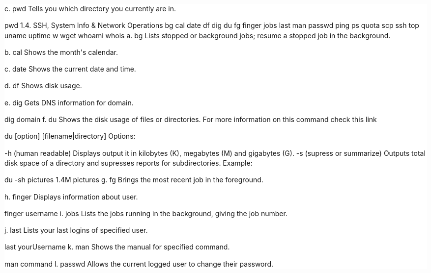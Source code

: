 c. pwd
Tells you which directory you currently are in.

pwd
1.4. SSH, System Info & Network Operations
bg	cal	date	df	dig	du	fg	finger	jobs	last
man	passwd	ping	ps	quota	scp	ssh	top	uname	uptime
w	wget	whoami	whois
a. bg
Lists stopped or background jobs; resume a stopped job in the background.

b. cal
Shows the month's calendar.

c. date
Shows the current date and time.

d. df
Shows disk usage.

e. dig
Gets DNS information for domain.

dig domain
f. du
Shows the disk usage of files or directories. For more information on this command check this link

du [option] [filename|directory]
Options:

-h (human readable) Displays output it in kilobytes (K), megabytes (M) and gigabytes (G).
-s (supress or summarize) Outputs total disk space of a directory and supresses reports for subdirectories.
Example:

du -sh pictures
1.4M pictures
g. fg
Brings the most recent job in the foreground.

h. finger
Displays information about user.

finger username
i. jobs
Lists the jobs running in the background, giving the job number.

j. last
Lists your last logins of specified user.

last yourUsername
k. man
Shows the manual for specified command.

man command
l. passwd
Allows the current logged user to change their password.
